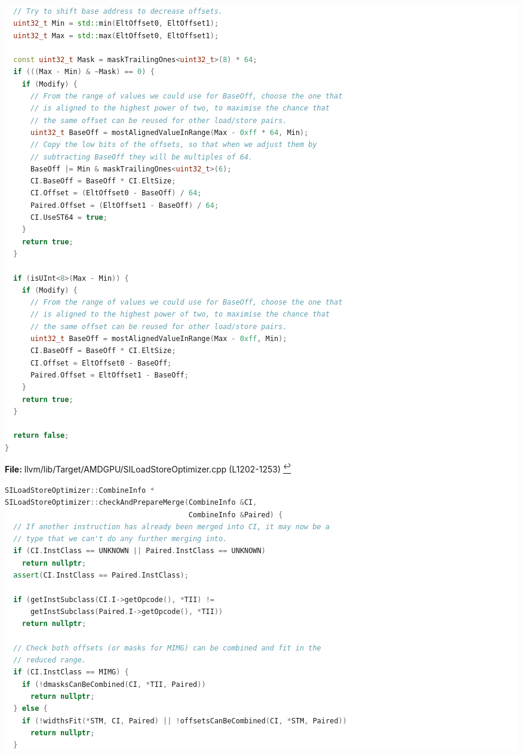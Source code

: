 ```cpp
  // Try to shift base address to decrease offsets.
  uint32_t Min = std::min(EltOffset0, EltOffset1);
  uint32_t Max = std::max(EltOffset0, EltOffset1);

  const uint32_t Mask = maskTrailingOnes<uint32_t>(8) * 64;
  if (((Max - Min) & ~Mask) == 0) {
    if (Modify) {
      // From the range of values we could use for BaseOff, choose the one that
      // is aligned to the highest power of two, to maximise the chance that
      // the same offset can be reused for other load/store pairs.
      uint32_t BaseOff = mostAlignedValueInRange(Max - 0xff * 64, Min);
      // Copy the low bits of the offsets, so that when we adjust them by
      // subtracting BaseOff they will be multiples of 64.
      BaseOff |= Min & maskTrailingOnes<uint32_t>(6);
      CI.BaseOff = BaseOff * CI.EltSize;
      CI.Offset = (EltOffset0 - BaseOff) / 64;
      Paired.Offset = (EltOffset1 - BaseOff) / 64;
      CI.UseST64 = true;
    }
    return true;
  }

  if (isUInt<8>(Max - Min)) {
    if (Modify) {
      // From the range of values we could use for BaseOff, choose the one that
      // is aligned to the highest power of two, to maximise the chance that
      // the same offset can be reused for other load/store pairs.
      uint32_t BaseOff = mostAlignedValueInRange(Max - 0xff, Min);
      CI.BaseOff = BaseOff * CI.EltSize;
      CI.Offset = EltOffset0 - BaseOff;
      Paired.Offset = EltOffset1 - BaseOff;
    }
    return true;
  }

  return false;
}
```
<a name="block_5"></a>**File:** llvm/lib/Target/AMDGPU/SILoadStoreOptimizer.cpp (L1202-1253) [<sup>↩</sup>](#ref-block_5)
```cpp
SILoadStoreOptimizer::CombineInfo *
SILoadStoreOptimizer::checkAndPrepareMerge(CombineInfo &CI,
                                           CombineInfo &Paired) {
  // If another instruction has already been merged into CI, it may now be a
  // type that we can't do any further merging into.
  if (CI.InstClass == UNKNOWN || Paired.InstClass == UNKNOWN)
    return nullptr;
  assert(CI.InstClass == Paired.InstClass);

  if (getInstSubclass(CI.I->getOpcode(), *TII) !=
      getInstSubclass(Paired.I->getOpcode(), *TII))
    return nullptr;

  // Check both offsets (or masks for MIMG) can be combined and fit in the
  // reduced range.
  if (CI.InstClass == MIMG) {
    if (!dmasksCanBeCombined(CI, *TII, Paired))
      return nullptr;
  } else {
    if (!widthsFit(*STM, CI, Paired) || !offsetsCanBeCombined(CI, *STM, Paired))
      return nullptr;
  }
```